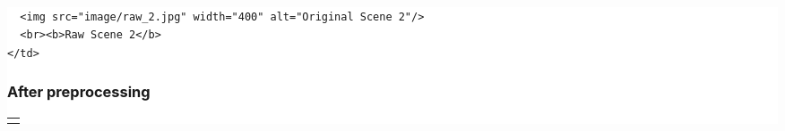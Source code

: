       <img src="image/raw_2.jpg" width="400" alt="Original Scene 2"/>
      <br><b>Raw Scene 2</b>
    </td>
  </tr>
</table>

### After preprocessing
<table>
  <tr>
    <td colspan="3" align="center">